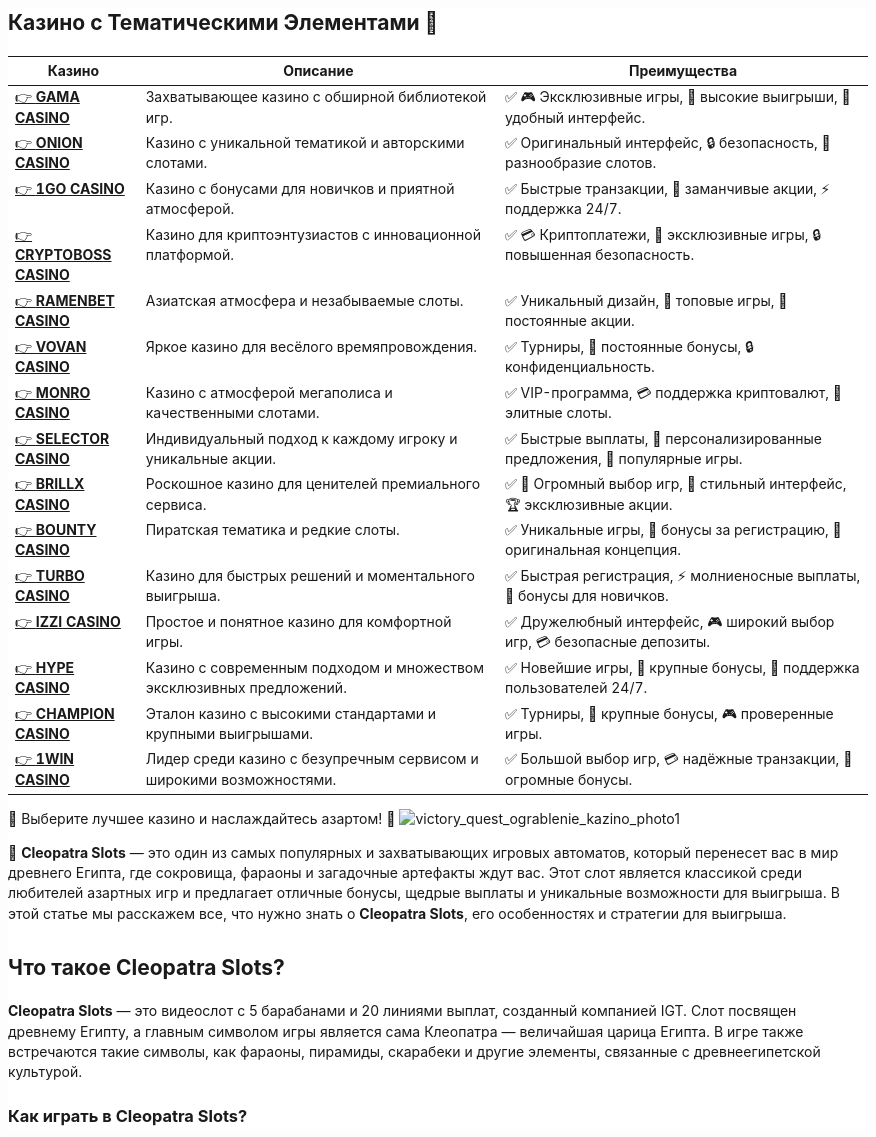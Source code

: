 ## Казино с Тематическими Элементами 🎨

| Казино                                                                                     | Описание                                                                                         | Преимущества                                                                                   |
|--------------------------------------------------------------------------------------------|-------------------------------------------------------------------------------------------------|-----------------------------------------------------------------------------------------------|
| [👉 **GAMA CASINO**](https://brandplay.link/zrZpLFTP)                                      | Захватывающее казино с обширной библиотекой игр.                                                | ✅ 🎮 Эксклюзивные игры, 💸 высокие выигрыши, 📱 удобный интерфейс.                           |
| [👉 **ONION CASINO**](https://obclk001-2d.top/click?offer_id=986&partner_id=10542&landing_id=1798&utm_medium=affiliate&sub_1=oncasino3) | Казино с уникальной тематикой и авторскими слотами.                                             | ✅ Оригинальный интерфейс, 🔒 безопасность, 🎰 разнообразие слотов.                           |
| [👉 **1GO CASINO**](https://1go-ircp01.com/ce015f410)                                      | Казино с бонусами для новичков и приятной атмосферой.                                           | ✅ Быстрые транзакции, 🎁 заманчивые акции, ⚡ поддержка 24/7.                                 |
| [👉 **CRYPTOBOSS CASINO**](https://cryptobossc.online/d847bcfa9)                           | Казино для криптоэнтузиастов с инновационной платформой.                                        | ✅ 💳 Криптоплатежи, 🎲 эксклюзивные игры, 🔒 повышенная безопасность.                        |
| [👉 **RAMENBET CASINO**](https://get.saltyram.com/ru/registration?apkpop=0&partner=p24970p3296034p5526) | Азиатская атмосфера и незабываемые слоты.                                                       | ✅ Уникальный дизайн, 🎰 топовые игры, 🌟 постоянные акции.                                   |
| [👉 **VOVAN CASINO**](https://vovan.site/d098ab058)                                        | Яркое казино для весёлого времяпровождения.                                                     | ✅ Турниры, 🎁 постоянные бонусы, 🔒 конфиденциальность.                                       |
| [👉 **MONRO CASINO**](https://mnr-ircp01.com/c3ce72a2c)                                    | Казино с атмосферой мегаполиса и качественными слотами.                                         | ✅ VIP-программа, 💳 поддержка криптовалют, 🎰 элитные слоты.                                 |
| [👉 **SELECTOR CASINO**](https://gosel.fyi/SELVK)                                          | Индивидуальный подход к каждому игроку и уникальные акции.                                      | ✅ Быстрые выплаты, 🎁 персонализированные предложения, 🎰 популярные игры.                   |
| [👉 **BRILLX CASINO**](https://brillx.uno/BRIVK)                                           | Роскошное казино для ценителей премиального сервиса.                                            | ✅ 🎰 Огромный выбор игр, 💎 стильный интерфейс, 🏆 эксклюзивные акции.                       |
| [👉 **BOUNTY CASINO**](https://bounty-casino.de/BOVK)                                      | Пиратская тематика и редкие слоты.                                                              | ✅ Уникальные игры, 🎁 бонусы за регистрацию, 🌟 оригинальная концепция.                      |
| [👉 **TURBO CASINO**](https://turbo-casino.mx/TURVK)                                       | Казино для быстрых решений и моментального выигрыша.                                            | ✅ Быстрая регистрация, ⚡ молниеносные выплаты, 🎁 бонусы для новичков.                      |
| [👉 **IZZI CASINO**](https://izzi-fr03.com/ca7c8a7b7)                                      | Простое и понятное казино для комфортной игры.                                                  | ✅ Дружелюбный интерфейс, 🎮 широкий выбор игр, 💳 безопасные депозиты.                      |
| [👉 **HYPE CASINO**](https://hypekaz.com/dc2f44ad0)                                        | Казино с современным подходом и множеством эксклюзивных предложений.                           | ✅ Новейшие игры, 💸 крупные бонусы, 🌟 поддержка пользователей 24/7.                        |
| [👉 **CHAMPION CASINO**](https://champcasino.ink/pobeda/doa-hats?p80412p305331p112c)       | Эталон казино с высокими стандартами и крупными выигрышами.                                     | ✅ Турниры, 🎁 крупные бонусы, 🎮 проверенные игры.                                           |
| [👉 **1WIN CASINO**](https://brandplay.link/6F5VqbyZ)                                      | Лидер среди казино с безупречным сервисом и широкими возможностями.                             | ✅ Большой выбор игр, 💳 надёжные транзакции, 🎁 огромные бонусы.                            |

🎉 Выберите лучшее казино и наслаждайтесь азартом! 🎰
![victory_quest_ograblenie_kazino_photo1](https://github.com/user-attachments/assets/73c6981f-8a2e-4f5b-86bf-a1c197f0cb53)

🎰 **Cleopatra Slots** — это один из самых популярных и захватывающих игровых автоматов, который перенесет вас в мир древнего Египта, где сокровища, фараоны и загадочные артефакты ждут вас. Этот слот является классикой среди любителей азартных игр и предлагает отличные бонусы, щедрые выплаты и уникальные возможности для выигрыша. В этой статье мы расскажем все, что нужно знать о **Cleopatra Slots**, его особенностях и стратегии для выигрыша.

## Что такое **Cleopatra Slots**?

**Cleopatra Slots** — это видеослот с 5 барабанами и 20 линиями выплат, созданный компанией IGT. Слот посвящен древнему Египту, а главным символом игры является сама Клеопатра — величайшая царица Египта. В игре также встречаются такие символы, как фараоны, пирамиды, скарабеки и другие элементы, связанные с древнеегипетской культурой.

### Как играть в **Cleopatra Slots**?
